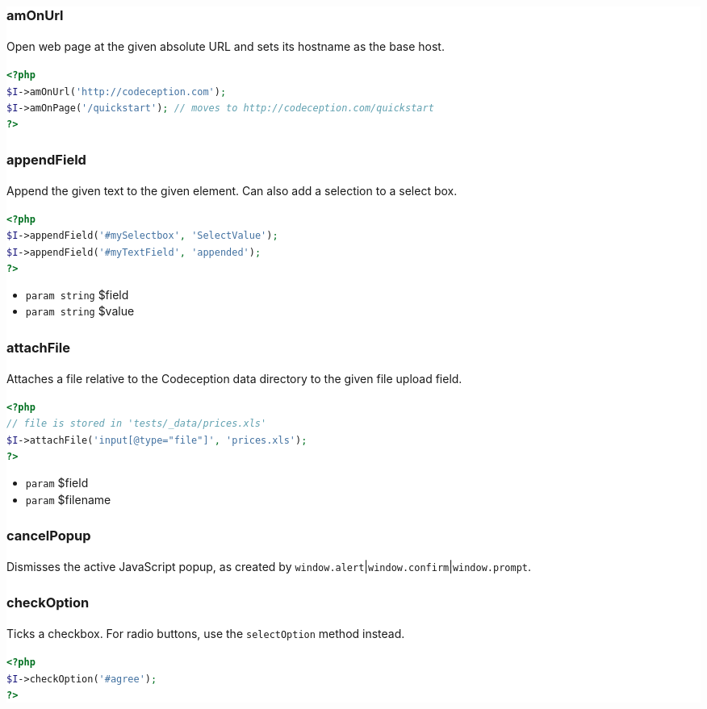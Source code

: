 ### amOnUrl
 
Open web page at the given absolute URL and sets its hostname as the base host.

``` php
<?php
$I->amOnUrl('http://codeception.com');
$I->amOnPage('/quickstart'); // moves to http://codeception.com/quickstart
?>
```


### appendField
 
Append the given text to the given element.
Can also add a selection to a select box.

``` php
<?php
$I->appendField('#mySelectbox', 'SelectValue');
$I->appendField('#myTextField', 'appended');
?>
```

 * `param string` $field
 * `param string` $value



### attachFile
 
Attaches a file relative to the Codeception data directory to the given file upload field.

``` php
<?php
// file is stored in 'tests/_data/prices.xls'
$I->attachFile('input[@type="file"]', 'prices.xls');
?>
```

 * `param` $field
 * `param` $filename


### cancelPopup
 
Dismisses the active JavaScript popup, as created by `window.alert`|`window.confirm`|`window.prompt`.


### checkOption
 
Ticks a checkbox. For radio buttons, use the `selectOption` method instead.

``` php
<?php
$I->checkOption('#agree');
?>
```
